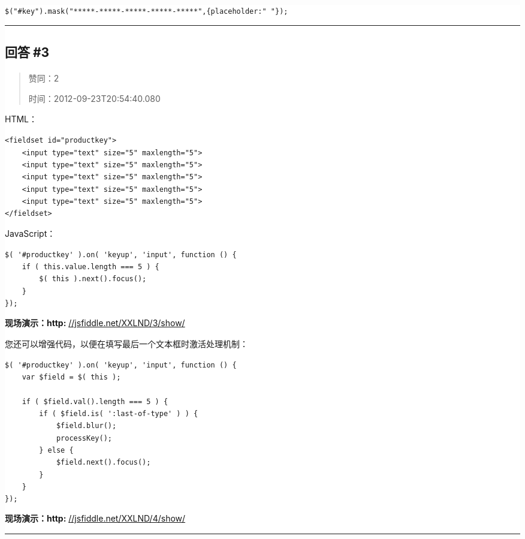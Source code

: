 ```
$("#key").mask("*****-*****-*****-*****-*****",{placeholder:" "}); 
```

* * *

## 回答 #3

> 赞同：2
> 
> 时间：2012-09-23T20:54:40.080

HTML：

```
<fieldset id="productkey">
    <input type="text" size="5" maxlength="5">
    <input type="text" size="5" maxlength="5">
    <input type="text" size="5" maxlength="5">
    <input type="text" size="5" maxlength="5">
    <input type="text" size="5" maxlength="5">
</fieldset> 
```

JavaScript：

```
$( '#productkey' ).on( 'keyup', 'input', function () {
    if ( this.value.length === 5 ) {
        $( this ).next().focus();            
    }
}); 
```

**现场演示：http:** [//jsfiddle.net/XXLND/3/show/](http://jsfiddle.net/XXLND/3/show/)

您还可以增强代码，以便在填写最后一个文本框时激活处理机制：

```
$( '#productkey' ).on( 'keyup', 'input', function () {
    var $field = $( this );

    if ( $field.val().length === 5 ) {
        if ( $field.is( ':last-of-type' ) ) {
            $field.blur();
            processKey();              
        } else {
            $field.next().focus();            
        }
    }
}); 
```

**现场演示：http:** [//jsfiddle.net/XXLND/4/show/](http://jsfiddle.net/XXLND/4/show/)

* * *
